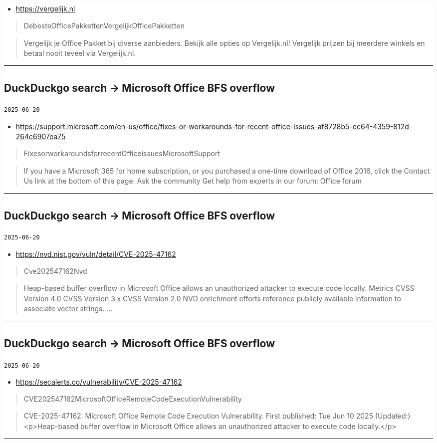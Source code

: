 * https://vergelijk.nl

<blockquote>
 DebesteOfficePakkettenVergelijkOfficePakketten
</blockquote>
<blockquote>
Vergelijk je Office Pakket bij diverse aanbieders. Bekijk alle opties op Vergelijk.nl! Vergelijk prijzen bij meerdere winkels en betaal nooit teveel via Vergelijk.nl.
</blockquote>

---

## DuckDuckgo search -> Microsoft Office BFS overflow
`2025-06-20`

* https://support.microsoft.com/en-us/office/fixes-or-workarounds-for-recent-office-issues-af8728b5-ec64-4359-812d-264c6907ea75

<blockquote>
 FixesorworkaroundsforrecentOfficeissuesMicrosoftSupport
</blockquote>
<blockquote>
If you have a Microsoft 365 for home subscription, or you purchased a one-time download of Office 2016, click the Contact Us link at the bottom of this page. Ask the community Get help from experts in our forum: Office forum
</blockquote>

---

## DuckDuckgo search -> Microsoft Office BFS overflow
`2025-06-20`

* https://nvd.nist.gov/vuln/detail/CVE-2025-47162

<blockquote>
 Cve202547162Nvd
</blockquote>
<blockquote>
Heap-based buffer overflow in Microsoft Office allows an unauthorized attacker to execute code locally. Metrics CVSS Version 4.0 CVSS Version 3.x CVSS Version 2.0 NVD enrichment efforts reference publicly available information to associate vector strings. ...
</blockquote>

---

## DuckDuckgo search -> Microsoft Office BFS overflow
`2025-06-20`

* https://secalerts.co/vulnerability/CVE-2025-47162

<blockquote>
 CVE202547162MicrosoftOfficeRemoteCodeExecutionVulnerability
</blockquote>
<blockquote>
CVE-2025-47162: Microsoft Office Remote Code Execution Vulnerability. First published: Tue Jun 10 2025 (Updated:) &lt;p&gt;Heap-based buffer overflow in Microsoft Office allows an unauthorized attacker to execute code locally.&lt;/p&gt;
</blockquote>

---